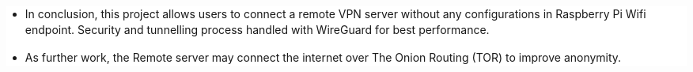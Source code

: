 - In conclusion, this project allows users to connect a remote VPN server without any configurations in Raspberry Pi Wifi endpoint. Security and tunnelling process handled with WireGuard for best performance.

- As further work, the Remote server may connect the internet over The Onion Routing (TOR) to improve anonymity.


